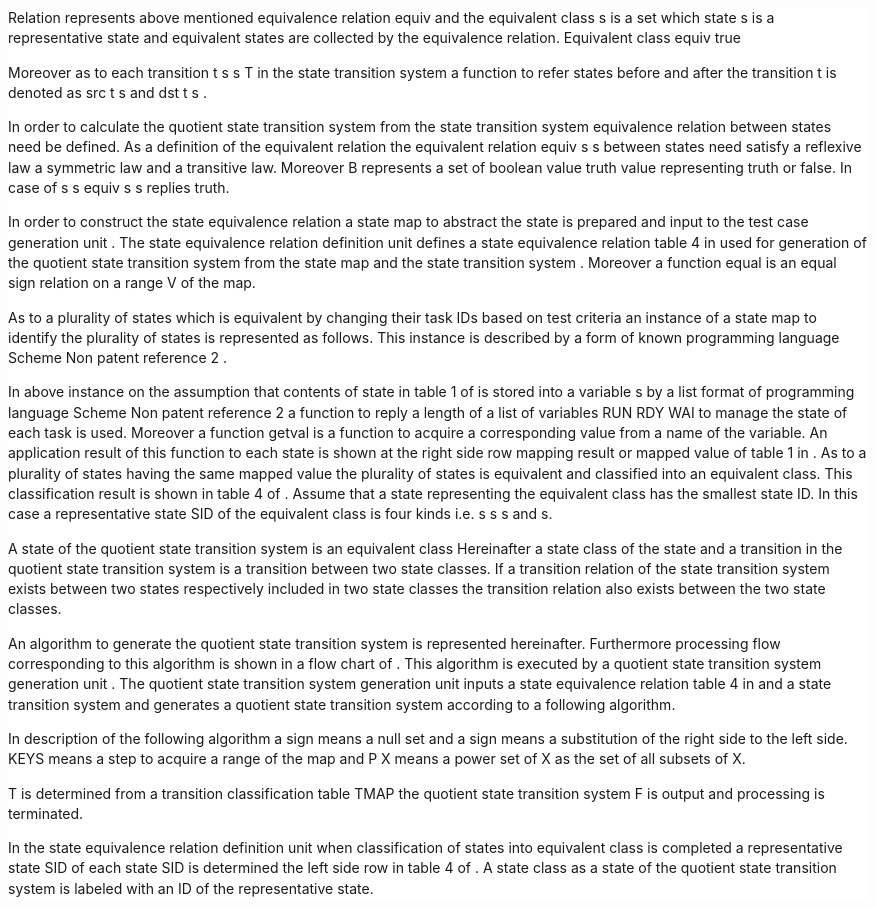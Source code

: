 Relation represents above mentioned equivalence relation equiv and the equivalent class s is a set which state s is a representative state and equivalent states are collected by the equivalence relation. Equivalent class equiv true

Moreover as to each transition t s s T in the state transition system a function to refer states before and after the transition t is denoted as src t s and dst t s .

In order to calculate the quotient state transition system from the state transition system equivalence relation between states need be defined. As a definition of the equivalent relation the equivalent relation equiv s s between states need satisfy a reflexive law a symmetric law and a transitive law. Moreover B represents a set of boolean value truth value representing truth or false. In case of s s equiv s s replies truth.

In order to construct the state equivalence relation a state map to abstract the state is prepared and input to the test case generation unit . The state equivalence relation definition unit defines a state equivalence relation table 4 in used for generation of the quotient state transition system from the state map and the state transition system . Moreover a function equal is an equal sign relation on a range V of the map.

As to a plurality of states which is equivalent by changing their task IDs based on test criteria an instance of a state map to identify the plurality of states is represented as follows. This instance is described by a form of known programming language Scheme Non patent reference 2 .

In above instance on the assumption that contents of state in table 1 of is stored into a variable s by a list format of programming language Scheme Non patent reference 2 a function to reply a length of a list of variables RUN RDY WAI to manage the state of each task is used. Moreover a function getval is a function to acquire a corresponding value from a name of the variable. An application result of this function to each state is shown at the right side row mapping result or mapped value of table 1 in . As to a plurality of states having the same mapped value the plurality of states is equivalent and classified into an equivalent class. This classification result is shown in table 4 of . Assume that a state representing the equivalent class has the smallest state ID. In this case a representative state SID of the equivalent class is four kinds i.e. s s s and s.

A state of the quotient state transition system is an equivalent class Hereinafter a state class of the state and a transition in the quotient state transition system is a transition between two state classes. If a transition relation of the state transition system exists between two states respectively included in two state classes the transition relation also exists between the two state classes.

An algorithm to generate the quotient state transition system is represented hereinafter. Furthermore processing flow corresponding to this algorithm is shown in a flow chart of . This algorithm is executed by a quotient state transition system generation unit . The quotient state transition system generation unit inputs a state equivalence relation table 4 in and a state transition system and generates a quotient state transition system according to a following algorithm.

In description of the following algorithm a sign means a null set and a sign means a substitution of the right side to the left side. KEYS means a step to acquire a range of the map and P X means a power set of X as the set of all subsets of X.

 T is determined from a transition classification table TMAP the quotient state transition system F is output and processing is terminated.

In the state equivalence relation definition unit when classification of states into equivalent class is completed a representative state SID of each state SID is determined the left side row in table 4 of . A state class as a state of the quotient state transition system is labeled with an ID of the representative state.
